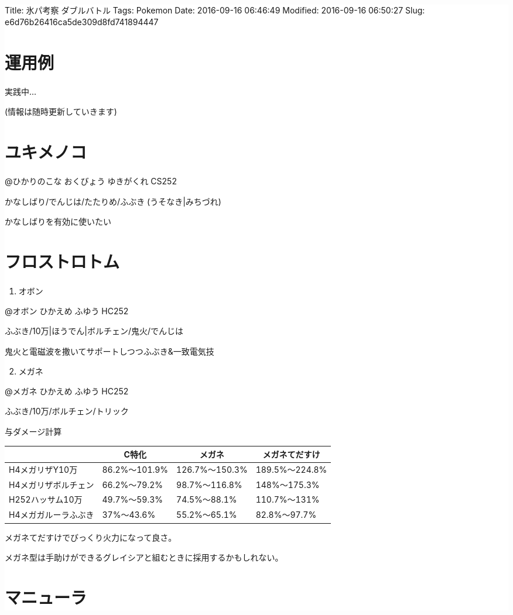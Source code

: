 Title: 氷パ考察 ダブルバトル
Tags: Pokemon
Date: 2016-09-16 06:46:49
Modified: 2016-09-16 06:50:27
Slug: e6d76b26416ca5de309d8fd741894447

# 運用例

実践中...

(情報は随時更新していきます)


# ユキメノコ

@ひかりのこな おくびょう ゆきがくれ CS252

かなしばり/でんじは/たたりめ/ふぶき (うそなき|みちづれ)

かなしばりを有効に使いたい


# フロストロトム

1. オボン

@オボン ひかえめ ふゆう HC252

ふぶき/10万|ほうでん|ボルチェン/鬼火/でんじは

鬼火と電磁波を撒いてサポートしつつふぶき&一致電気技

2. メガネ

@メガネ ひかえめ ふゆう HC252

ふぶき/10万/ボルチェン/トリック

与ダメージ計算

|      | C特化 | メガネ | メガネてだすけ |
| ---- | ------ | ------ | ---------- |
| H4メガリザY10万 | 86.2%～101.9% | 126.7%～150.3% | 189.5%～224.8% |
| H4メガリザボルチェン | 66.2%～79.2% | 98.7%～116.8% | 148%～175.3% |
| H252ハッサム10万 | 49.7%～59.3% | 74.5%～88.1% | 110.7%～131% |
| H4メガガルーラふぶき | 37%～43.6% | 55.2%～65.1% | 82.8%～97.7% |

メガネてだすけでびっくり火力になって良さ。

メガネ型は手助けができるグレイシアと組むときに採用するかもしれない。


# マニューラ
